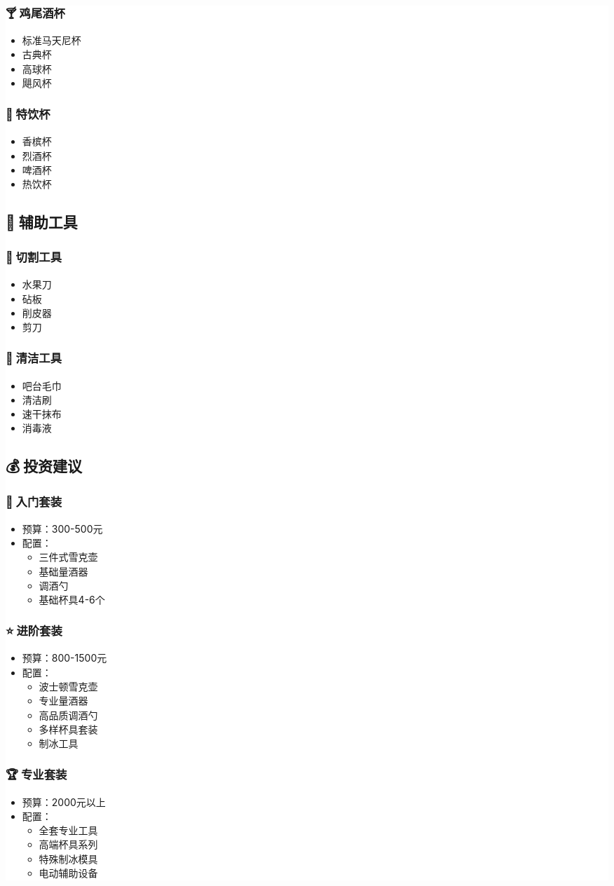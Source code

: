 ### 🍸 鸡尾酒杯
- 标准马天尼杯
- 古典杯
- 高球杯
- 飓风杯

### 🍷 特饮杯
- 香槟杯
- 烈酒杯
- 啤酒杯
- 热饮杯

## 🧰 辅助工具

### 🔪 切割工具
- 水果刀
- 砧板
- 削皮器
- 剪刀

### 🧹 清洁工具
- 吧台毛巾
- 清洁刷
- 速干抹布
- 消毒液

## 💰 投资建议

### 🎯 入门套装
- 预算：300-500元
- 配置：
  - 三件式雪克壶
  - 基础量酒器
  - 调酒勺
  - 基础杯具4-6个

### ⭐ 进阶套装
- 预算：800-1500元
- 配置：
  - 波士顿雪克壶
  - 专业量酒器
  - 高品质调酒勺
  - 多样杯具套装
  - 制冰工具

### 🏆 专业套装
- 预算：2000元以上
- 配置：
  - 全套专业工具
  - 高端杯具系列
  - 特殊制冰模具
  - 电动辅助设备
